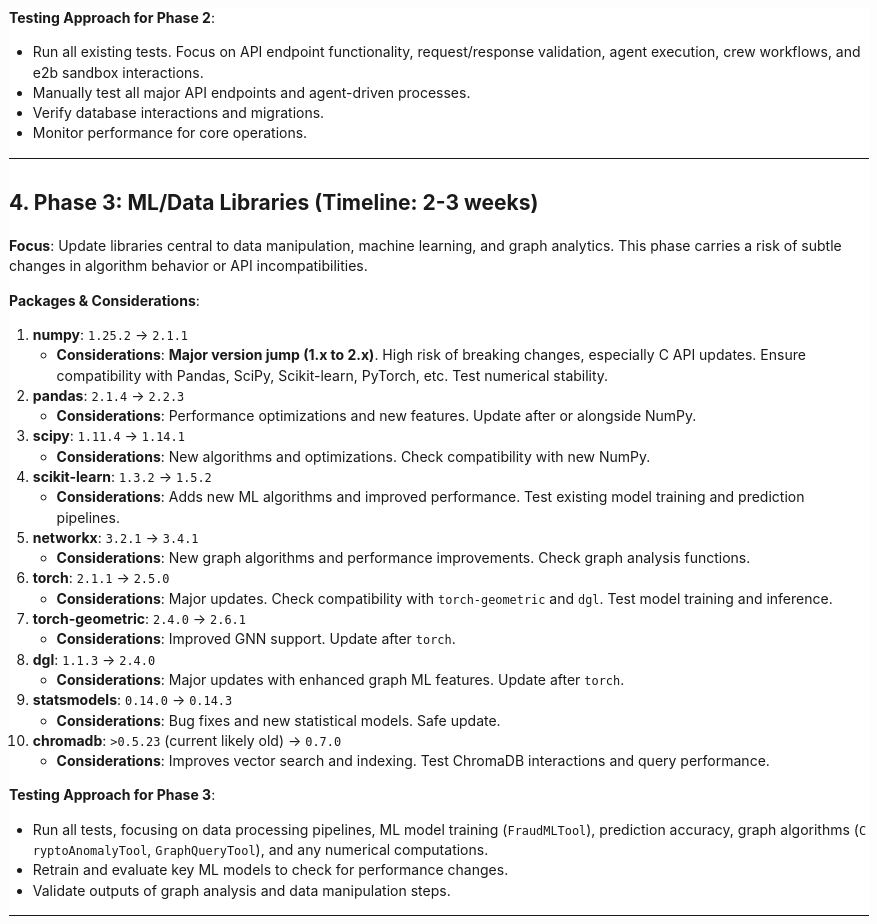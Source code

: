 **Testing Approach for Phase 2**:
*   Run all existing tests. Focus on API endpoint functionality, request/response validation, agent execution, crew workflows, and e2b sandbox interactions.
*   Manually test all major API endpoints and agent-driven processes.
*   Verify database interactions and migrations.
*   Monitor performance for core operations.

---

## 4. Phase 3: ML/Data Libraries (Timeline: 2-3 weeks)

**Focus**: Update libraries central to data manipulation, machine learning, and graph analytics. This phase carries a risk of subtle changes in algorithm behavior or API incompatibilities.

**Packages & Considerations**:

1.  **numpy**: `1.25.2` → `2.1.1`
    *   **Considerations**: **Major version jump (1.x to 2.x)**. High risk of breaking changes, especially C API updates. Ensure compatibility with Pandas, SciPy, Scikit-learn, PyTorch, etc. Test numerical stability.
2.  **pandas**: `2.1.4` → `2.2.3`
    *   **Considerations**: Performance optimizations and new features. Update after or alongside NumPy.
3.  **scipy**: `1.11.4` → `1.14.1`
    *   **Considerations**: New algorithms and optimizations. Check compatibility with new NumPy.
4.  **scikit-learn**: `1.3.2` → `1.5.2`
    *   **Considerations**: Adds new ML algorithms and improved performance. Test existing model training and prediction pipelines.
5.  **networkx**: `3.2.1` → `3.4.1`
    *   **Considerations**: New graph algorithms and performance improvements. Check graph analysis functions.
6.  **torch**: `2.1.1` → `2.5.0`
    *   **Considerations**: Major updates. Check compatibility with `torch-geometric` and `dgl`. Test model training and inference.
7.  **torch-geometric**: `2.4.0` → `2.6.1`
    *   **Considerations**: Improved GNN support. Update after `torch`.
8.  **dgl**: `1.1.3` → `2.4.0`
    *   **Considerations**: Major updates with enhanced graph ML features. Update after `torch`.
9.  **statsmodels**: `0.14.0` → `0.14.3`
    *   **Considerations**: Bug fixes and new statistical models. Safe update.
10. **chromadb**: `>0.5.23` (current likely old) → `0.7.0`
    *   **Considerations**: Improves vector search and indexing. Test ChromaDB interactions and query performance.

**Testing Approach for Phase 3**:
*   Run all tests, focusing on data processing pipelines, ML model training (`FraudMLTool`), prediction accuracy, graph algorithms (`CryptoAnomalyTool`, `GraphQueryTool`), and any numerical computations.
*   Retrain and evaluate key ML models to check for performance changes.
*   Validate outputs of graph analysis and data manipulation steps.

---
